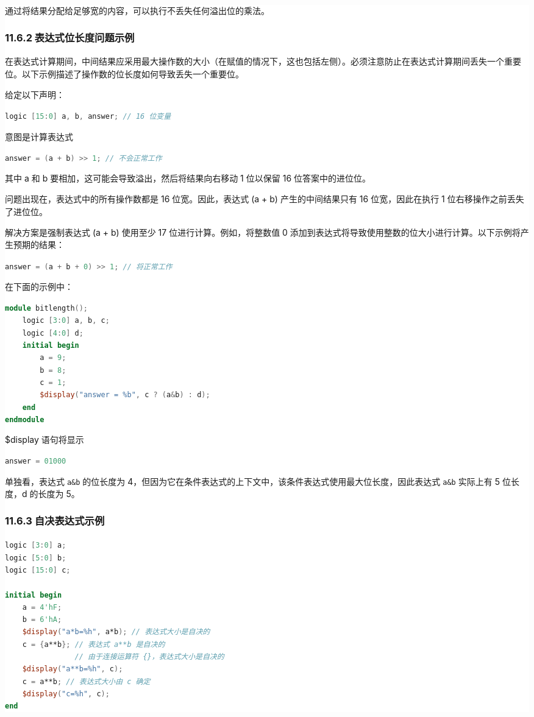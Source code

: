 通过将结果分配给足够宽的内容，可以执行不丢失任何溢出位的乘法。

### 11.6.2 表达式位长度问题示例
在表达式计算期间，中间结果应采用最大操作数的大小（在赋值的情况下，这也包括左侧）。必须注意防止在表达式计算期间丢失一个重要位。以下示例描述了操作数的位长度如何导致丢失一个重要位。

给定以下声明：
```verilog
logic [15:0] a, b, answer; // 16 位变量
```

意图是计算表达式
```verilog
answer = (a + b) >> 1; // 不会正常工作
```

其中 a 和 b 要相加，这可能会导致溢出，然后将结果向右移动 1 位以保留 16 位答案中的进位位。

问题出现在，表达式中的所有操作数都是 16 位宽。因此，表达式 (a + b) 产生的中间结果只有 16 位宽，因此在执行 1 位右移操作之前丢失了进位位。

解决方案是强制表达式 (a + b) 使用至少 17 位进行计算。例如，将整数值 0 添加到表达式将导致使用整数的位大小进行计算。以下示例将产生预期的结果：
```verilog
answer = (a + b + 0) >> 1; // 将正常工作
```

在下面的示例中：
```verilog
module bitlength();
    logic [3:0] a, b, c;
    logic [4:0] d;
    initial begin
        a = 9;
        b = 8;
        c = 1;
        $display("answer = %b", c ? (a&b) : d);
    end
endmodule
```

$display 语句将显示
```verilog
answer = 01000
```

单独看，表达式 `a&b` 的位长度为 4，但因为它在条件表达式的上下文中，该条件表达式使用最大位长度，因此表达式 `a&b` 实际上有 5 位长度，d 的长度为 5。

### 11.6.3 自决表达式示例
```verilog
logic [3:0] a;
logic [5:0] b;
logic [15:0] c;

initial begin
    a = 4'hF;
    b = 6'hA;
    $display("a*b=%h", a*b); // 表达式大小是自决的
    c = {a**b}; // 表达式 a**b 是自决的
                // 由于连接运算符 {}，表达式大小是自决的
    $display("a**b=%h", c);
    c = a**b; // 表达式大小由 c 确定
    $display("c=%h", c);
end
```

